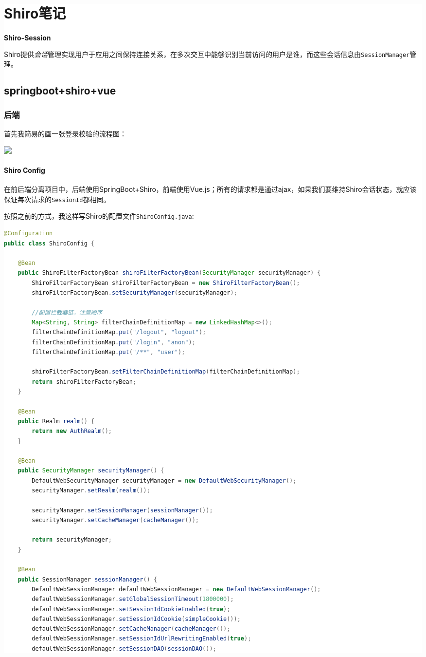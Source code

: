 # Shiro笔记

**Shiro-Session**

Shiro提供*会话*管理实现用户于应用之间保持连接关系，在多次交互中能够识别当前访问的用户是谁，而这些会话信息由`SessionManager`管理。

## springboot+shiro+vue

### 后端

首先我简易的画一张登录校验的流程图：

![](1.png)

#### Shiro Config

在前后端分离项目中，后端使用SpringBoot+Shiro，前端使用Vue.js；所有的请求都是通过ajax，如果我们要维持Shiro会话状态，就应该保证每次请求的`SessionId`都相同。

按照之前的方式，我这样写Shiro的配置文件`ShiroConfig.java`:

```java
@Configuration
public class ShiroConfig {

    @Bean
    public ShiroFilterFactoryBean shiroFilterFactoryBean(SecurityManager securityManager) {
        ShiroFilterFactoryBean shiroFilterFactoryBean = new ShiroFilterFactoryBean();
        shiroFilterFactoryBean.setSecurityManager(securityManager);

        //配置拦截器链，注意顺序
        Map<String, String> filterChainDefinitionMap = new LinkedHashMap<>();
        filterChainDefinitionMap.put("/logout", "logout");
        filterChainDefinitionMap.put("/login", "anon");
        filterChainDefinitionMap.put("/**", "user");

        shiroFilterFactoryBean.setFilterChainDefinitionMap(filterChainDefinitionMap);
        return shiroFilterFactoryBean;
    }

    @Bean
    public Realm realm() {
        return new AuthRealm();
    }

    @Bean
    public SecurityManager securityManager() {
        DefaultWebSecurityManager securityManager = new DefaultWebSecurityManager();
        securityManager.setRealm(realm());

        securityManager.setSessionManager(sessionManager());
        securityManager.setCacheManager(cacheManager());

        return securityManager;
    }

    @Bean
    public SessionManager sessionManager() {
        DefaultWebSessionManager defaultWebSessionManager = new DefaultWebSessionManager();
        defaultWebSessionManager.setGlobalSessionTimeout(1800000);
        defaultWebSessionManager.setSessionIdCookieEnabled(true);
        defaultWebSessionManager.setSessionIdCookie(simpleCookie());
        defaultWebSessionManager.setCacheManager(cacheManager());
        defaultWebSessionManager.setSessionIdUrlRewritingEnabled(true);
        defaultWebSessionManager.setSessionDAO(sessionDAO());
```